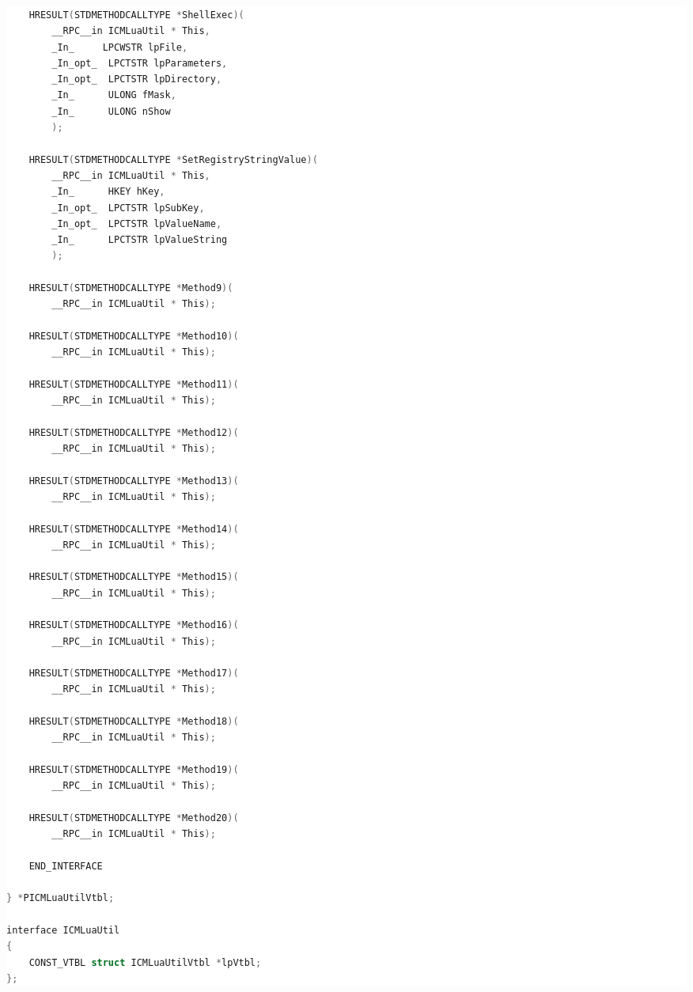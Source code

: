 ```c++
	HRESULT(STDMETHODCALLTYPE *ShellExec)(
		__RPC__in ICMLuaUtil * This,
		_In_     LPCWSTR lpFile,
		_In_opt_  LPCTSTR lpParameters,
		_In_opt_  LPCTSTR lpDirectory,
		_In_      ULONG fMask,
		_In_      ULONG nShow
		);

	HRESULT(STDMETHODCALLTYPE *SetRegistryStringValue)(
		__RPC__in ICMLuaUtil * This,
		_In_      HKEY hKey,
		_In_opt_  LPCTSTR lpSubKey,
		_In_opt_  LPCTSTR lpValueName,
		_In_      LPCTSTR lpValueString
		);

	HRESULT(STDMETHODCALLTYPE *Method9)(
		__RPC__in ICMLuaUtil * This);

	HRESULT(STDMETHODCALLTYPE *Method10)(
		__RPC__in ICMLuaUtil * This);

	HRESULT(STDMETHODCALLTYPE *Method11)(
		__RPC__in ICMLuaUtil * This);

	HRESULT(STDMETHODCALLTYPE *Method12)(
		__RPC__in ICMLuaUtil * This);

	HRESULT(STDMETHODCALLTYPE *Method13)(
		__RPC__in ICMLuaUtil * This);

	HRESULT(STDMETHODCALLTYPE *Method14)(
		__RPC__in ICMLuaUtil * This);

	HRESULT(STDMETHODCALLTYPE *Method15)(
		__RPC__in ICMLuaUtil * This);

	HRESULT(STDMETHODCALLTYPE *Method16)(
		__RPC__in ICMLuaUtil * This);

	HRESULT(STDMETHODCALLTYPE *Method17)(
		__RPC__in ICMLuaUtil * This);

	HRESULT(STDMETHODCALLTYPE *Method18)(
		__RPC__in ICMLuaUtil * This);

	HRESULT(STDMETHODCALLTYPE *Method19)(
		__RPC__in ICMLuaUtil * This);

	HRESULT(STDMETHODCALLTYPE *Method20)(
		__RPC__in ICMLuaUtil * This);

	END_INTERFACE

} *PICMLuaUtilVtbl;

interface ICMLuaUtil
{
	CONST_VTBL struct ICMLuaUtilVtbl *lpVtbl;
};


```